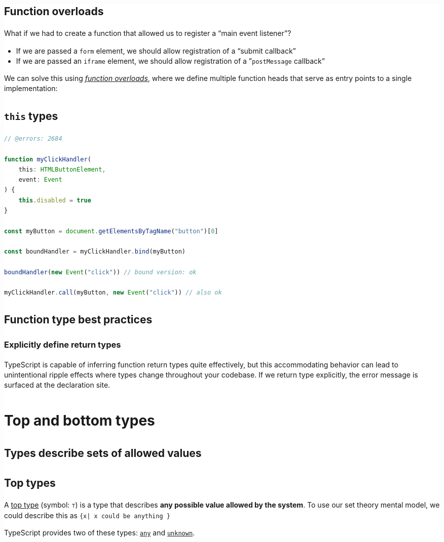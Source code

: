 ## Function overloads
What if we had to create a function that allowed us to register a “main event listener”?

-   If we are passed a `form` element, we should allow registration of a “submit callback”
-   If we are passed an `iframe` element, we should allow registration of a ”`postMessage` callback”

We can solve this using [_function overloads_](https://www.typescript-training.com/course/fundamentals-v3/09-functions/dict,), where we define multiple function heads that serve as entry points to a single implementation:

## `this` types
```ts
// @errors: 2684

function myClickHandler(
	this: HTMLButtonElement,
	event: Event
) {
	this.disabled = true
}

const myButton = document.getElementsByTagName("button")[0]

const boundHandler = myClickHandler.bind(myButton)

boundHandler(new Event("click")) // bound version: ok

myClickHandler.call(myButton, new Event("click")) // also ok
```

## Function type best practices

### Explicitly define return types
TypeScript is capable of inferring function return types quite effectively, but this accommodating behavior can lead to unintentional ripple effects where types change throughout your codebase.
If we return type explicitly, the error message is surfaced at the declaration site.

# Top and bottom types
## Types describe sets of allowed values

## Top types

A [top type](https://en.wikipedia.org/wiki/Top_type) (symbol: `⊤`) is a type that describes **any possible value allowed by the system**. To use our set theory mental model, we could describe this as `{x| x could be anything }`

TypeScript provides two of these types: [`any`](https://www.typescriptlang.org/docs/handbook/2/everyday-types.html#any) and [`unknown`](https://www.typescriptlang.org/docs/handbook/2/functions.html#unknown).
